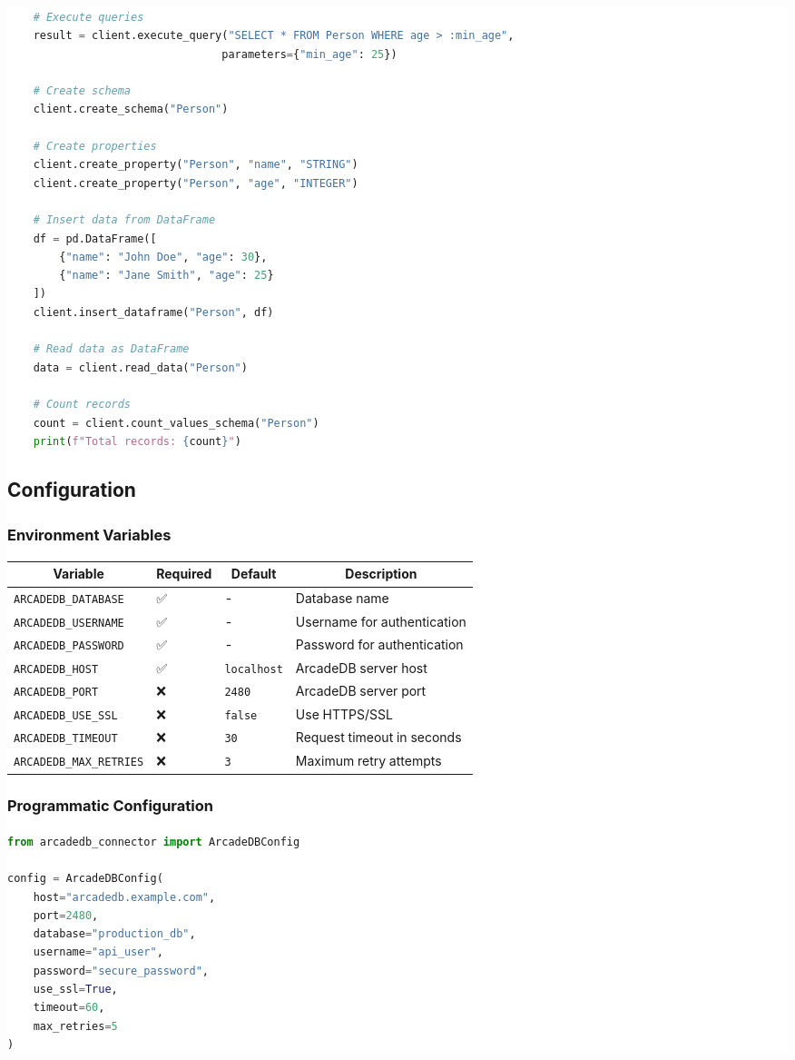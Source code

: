 ```python
    # Execute queries
    result = client.execute_query("SELECT * FROM Person WHERE age > :min_age",
                                 parameters={"min_age": 25})

    # Create schema
    client.create_schema("Person")

    # Create properties
    client.create_property("Person", "name", "STRING")
    client.create_property("Person", "age", "INTEGER")

    # Insert data from DataFrame
    df = pd.DataFrame([
        {"name": "John Doe", "age": 30},
        {"name": "Jane Smith", "age": 25}
    ])
    client.insert_dataframe("Person", df)

    # Read data as DataFrame
    data = client.read_data("Person")

    # Count records
    count = client.count_values_schema("Person")
    print(f"Total records: {count}")
```

## Configuration

### Environment Variables

| Variable               | Required | Default     | Description                 |
| ---------------------- | -------- | ----------- | --------------------------- |
| `ARCADEDB_DATABASE`    | ✅       | -           | Database name               |
| `ARCADEDB_USERNAME`    | ✅       | -           | Username for authentication |
| `ARCADEDB_PASSWORD`    | ✅       | -           | Password for authentication |
| `ARCADEDB_HOST`        | ✅       | `localhost` | ArcadeDB server host        |
| `ARCADEDB_PORT`        | ❌       | `2480`      | ArcadeDB server port        |
| `ARCADEDB_USE_SSL`     | ❌       | `false`     | Use HTTPS/SSL               |
| `ARCADEDB_TIMEOUT`     | ❌       | `30`        | Request timeout in seconds  |
| `ARCADEDB_MAX_RETRIES` | ❌       | `3`         | Maximum retry attempts      |

### Programmatic Configuration

```python
from arcadedb_connector import ArcadeDBConfig

config = ArcadeDBConfig(
    host="arcadedb.example.com",
    port=2480,
    database="production_db",
    username="api_user",
    password="secure_password",
    use_ssl=True,
    timeout=60,
    max_retries=5
)
```
